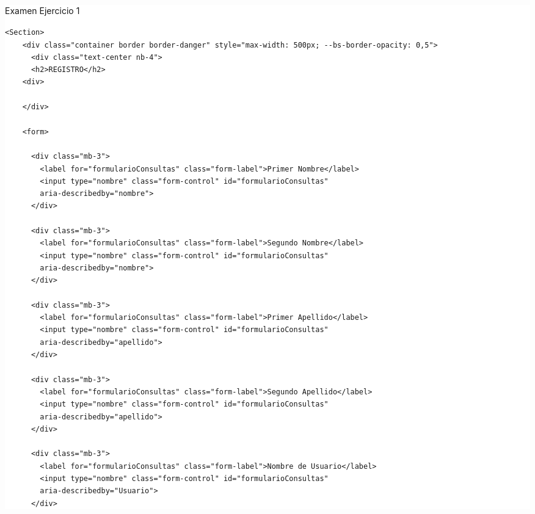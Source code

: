 Examen Ejercicio 1
<!DOCTYPE html>
<html lang="en">
<head>
    <meta charset="UTF-8">
    <meta name="viewport" content="width=device-width, initial-scale=1.0">
    <title>Formulario</title>
    <link href="https://cdn.jsdelivr.net/npm/bootstrap@5.3.3/dist/css/bootstrap.min.css" 
    rel="stylesheet" integrity="sha384-QWTKZyjpPEjISv5WaRU9OFeRpok6YctnYmDr5pNlyT2bRjXh0JMhjY6hW+ALEwIH" 
    crossorigin="anonymous">
    <link rel="stylesheet" href="Style.css">
</head>
<body>



    
    <Section>
        <div class="container border border-danger" style="max-width: 500px; --bs-border-opacity: 0,5">
          <div class="text-center nb-4"> 
          <h2>REGISTRO</h2>
        <div>

        </div> 
    
        <form>
    
          <div class="mb-3">
            <label for="formularioConsultas" class="form-label">Primer Nombre</label>
            <input type="nombre" class="form-control" id="formularioConsultas"
            aria-describedby="nombre">
          </div>

          <div class="mb-3">
            <label for="formularioConsultas" class="form-label">Segundo Nombre</label>
            <input type="nombre" class="form-control" id="formularioConsultas"
            aria-describedby="nombre">
          </div>
    
          <div class="mb-3">
            <label for="formularioConsultas" class="form-label">Primer Apellido</label>
            <input type="nombre" class="form-control" id="formularioConsultas"
            aria-describedby="apellido">
          </div>

          <div class="mb-3">
            <label for="formularioConsultas" class="form-label">Segundo Apellido</label>
            <input type="nombre" class="form-control" id="formularioConsultas"
            aria-describedby="apellido">
          </div>
    
          <div class="mb-3">
            <label for="formularioConsultas" class="form-label">Nombre de Usuario</label>
            <input type="nombre" class="form-control" id="formularioConsultas"
            aria-describedby="Usuario">
          </div>
